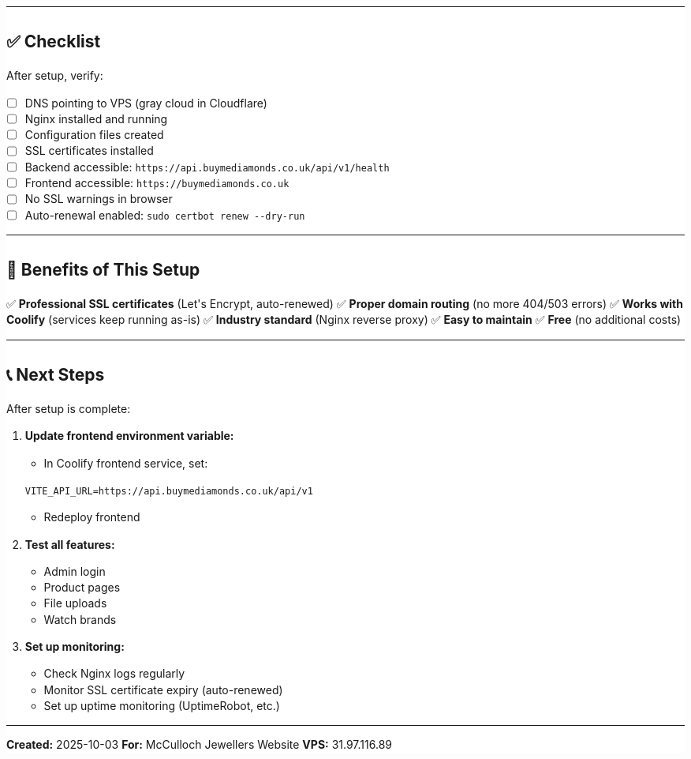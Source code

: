 
---

## ✅ Checklist

After setup, verify:

- [ ] DNS pointing to VPS (gray cloud in Cloudflare)
- [ ] Nginx installed and running
- [ ] Configuration files created
- [ ] SSL certificates installed
- [ ] Backend accessible: `https://api.buymediamonds.co.uk/api/v1/health`
- [ ] Frontend accessible: `https://buymediamonds.co.uk`
- [ ] No SSL warnings in browser
- [ ] Auto-renewal enabled: `sudo certbot renew --dry-run`

---

## 🎉 Benefits of This Setup

✅ **Professional SSL certificates** (Let's Encrypt, auto-renewed)
✅ **Proper domain routing** (no more 404/503 errors)
✅ **Works with Coolify** (services keep running as-is)
✅ **Industry standard** (Nginx reverse proxy)
✅ **Easy to maintain**
✅ **Free** (no additional costs)

---

## 📞 Next Steps

After setup is complete:

1. **Update frontend environment variable:**
   - In Coolify frontend service, set:
   ```
   VITE_API_URL=https://api.buymediamonds.co.uk/api/v1
   ```
   - Redeploy frontend

2. **Test all features:**
   - Admin login
   - Product pages
   - File uploads
   - Watch brands

3. **Set up monitoring:**
   - Check Nginx logs regularly
   - Monitor SSL certificate expiry (auto-renewed)
   - Set up uptime monitoring (UptimeRobot, etc.)

---

**Created:** 2025-10-03
**For:** McCulloch Jewellers Website
**VPS:** 31.97.116.89
